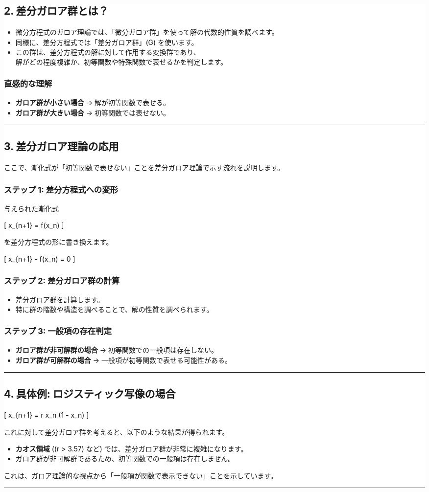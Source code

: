## **2. 差分ガロア群とは？**

- 微分方程式のガロア理論では、「微分ガロア群」を使って解の代数的性質を調べます。  
- 同様に、差分方程式では「差分ガロア群」\(G\) を使います。  
- この群は、差分方程式の解に対して作用する変換群であり、  
  解がどの程度複雑か、初等関数や特殊関数で表せるかを判定します。

### **直感的な理解**  
- **ガロア群が小さい場合** → 解が初等関数で表せる。  
- **ガロア群が大きい場合** → 初等関数では表せない。  

---

## **3. 差分ガロア理論の応用**

ここで、漸化式が「初等関数で表せない」ことを差分ガロア理論で示す流れを説明します。

### **ステップ 1: 差分方程式への変形**  
与えられた漸化式

\[
x_{n+1} = f(x_n)
\]

を差分方程式の形に書き換えます。

\[
x_{n+1} - f(x_n) = 0
\]

### **ステップ 2: 差分ガロア群の計算**  
- 差分ガロア群を計算します。  
- 特に群の階数や構造を調べることで、解の性質を調べられます。  

### **ステップ 3: 一般項の存在判定**  
- **ガロア群が非可解群の場合** → 初等関数での一般項は存在しない。  
- **ガロア群が可解群の場合** → 一般項が初等関数で表せる可能性がある。  

---

## **4. 具体例: ロジスティック写像の場合**

\[
x_{n+1} = r x_n (1 - x_n)
\]

これに対して差分ガロア群を考えると、以下のような結果が得られます。

- **カオス領域** (\(r > 3.57\) など) では、差分ガロア群が非常に複雑になります。  
- ガロア群が非可解群であるため、初等関数での一般項は存在しません。  

これは、ガロア理論的な視点から「一般項が関数で表示できない」ことを示しています。

---